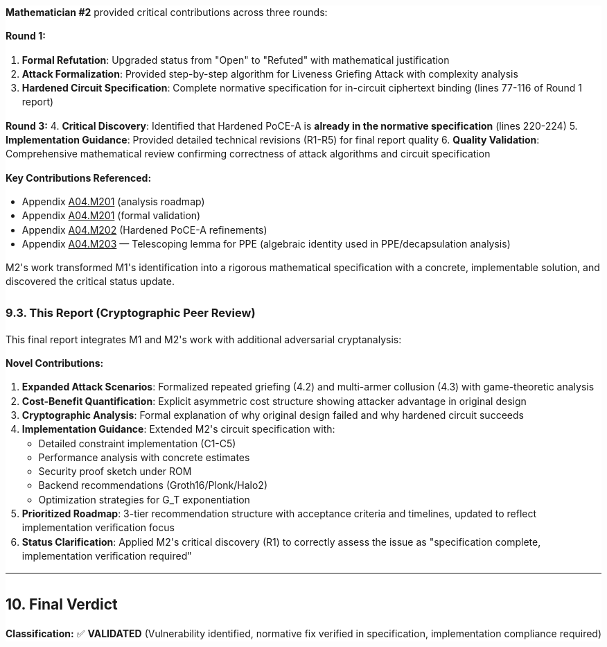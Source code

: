 **Mathematician #2** provided critical contributions across three rounds:

**Round 1:**
1. **Formal Refutation**: Upgraded status from "Open" to "Refuted" with mathematical justification
2. **Attack Formalization**: Provided step-by-step algorithm for Liveness Griefing Attack with complexity analysis
3. **Hardened Circuit Specification**: Complete normative specification for in-circuit ciphertext binding (lines 77-116 of Round 1 report)

**Round 3:**
4. **Critical Discovery**: Identified that Hardened PoCE-A is **already in the normative specification** (lines 220-224)
5. **Implementation Guidance**: Provided detailed technical revisions (R1-R5) for final report quality
6. **Quality Validation**: Comprehensive mathematical review confirming correctness of attack algorithms and circuit specification

**Key Contributions Referenced:**
- Appendix [A04.M201](APPENDIX-issue-debates.md#a04-m201) (analysis roadmap)
- Appendix [A04.M201](APPENDIX-issue-debates.md#a04-m201) (formal validation)
- Appendix [A04.M202](APPENDIX-issue-debates.md#a04-m202) (Hardened PoCE-A refinements)
- Appendix [A04.M203](APPENDIX-issue-debates.md#a04-m203) — Telescoping lemma for PPE (algebraic identity used in PPE/decapsulation analysis)

M2's work transformed M1's identification into a rigorous mathematical specification with a concrete, implementable solution, and discovered the critical status update.

### 9.3. This Report (Cryptographic Peer Review)

This final report integrates M1 and M2's work with additional adversarial cryptanalysis:

**Novel Contributions:**
1. **Expanded Attack Scenarios**: Formalized repeated griefing (4.2) and multi-armer collusion (4.3) with game-theoretic analysis
2. **Cost-Benefit Quantification**: Explicit asymmetric cost structure showing attacker advantage in original design
3. **Cryptographic Analysis**: Formal explanation of why original design failed and why hardened circuit succeeds
4. **Implementation Guidance**: Extended M2's circuit specification with:
   - Detailed constraint implementation (C1-C5)
   - Performance analysis with concrete estimates
   - Security proof sketch under ROM
   - Backend recommendations (Groth16/Plonk/Halo2)
   - Optimization strategies for G_T exponentiation
5. **Prioritized Roadmap**: 3-tier recommendation structure with acceptance criteria and timelines, updated to reflect implementation verification focus
6. **Status Clarification**: Applied M2's critical discovery (R1) to correctly assess the issue as "specification complete, implementation verification required"

---

## 10. Final Verdict

**Classification:** ✅ **VALIDATED** (Vulnerability identified, normative fix verified in specification, implementation compliance required)
